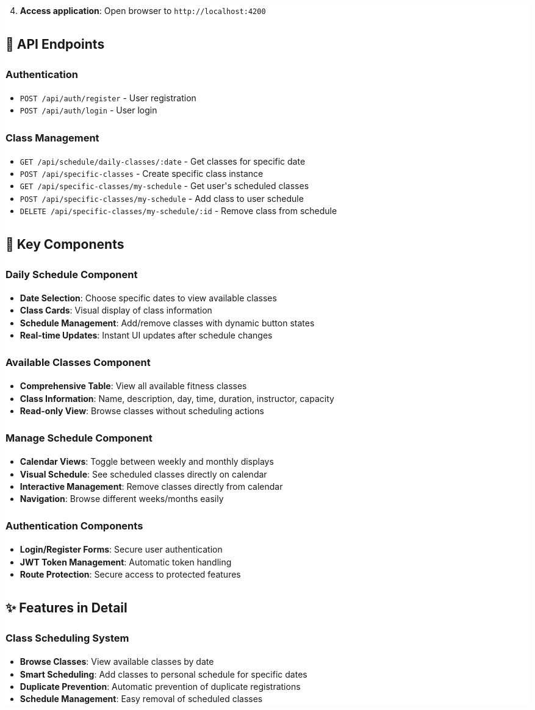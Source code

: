 4. **Access application**:
   Open browser to `http://localhost:4200`

## 🔌 API Endpoints

### Authentication
- `POST /api/auth/register` - User registration
- `POST /api/auth/login` - User login

### Class Management
- `GET /api/schedule/daily-classes/:date` - Get classes for specific date
- `POST /api/specific-classes` - Create specific class instance
- `GET /api/specific-classes/my-schedule` - Get user's scheduled classes
- `POST /api/specific-classes/my-schedule` - Add class to user schedule
- `DELETE /api/specific-classes/my-schedule/:id` - Remove class from schedule

## 🎯 Key Components

### Daily Schedule Component
- **Date Selection**: Choose specific dates to view available classes
- **Class Cards**: Visual display of class information
- **Schedule Management**: Add/remove classes with dynamic button states
- **Real-time Updates**: Instant UI updates after schedule changes

### Available Classes Component
- **Comprehensive Table**: View all available fitness classes
- **Class Information**: Name, description, day, time, duration, instructor, capacity
- **Read-only View**: Browse classes without scheduling actions

### Manage Schedule Component
- **Calendar Views**: Toggle between weekly and monthly displays
- **Visual Schedule**: See scheduled classes directly on calendar
- **Interactive Management**: Remove classes directly from calendar
- **Navigation**: Browse different weeks/months easily

### Authentication Components
- **Login/Register Forms**: Secure user authentication
- **JWT Token Management**: Automatic token handling
- **Route Protection**: Secure access to protected features

## ✨ Features in Detail

### Class Scheduling System
- **Browse Classes**: View available classes by date
- **Smart Scheduling**: Add classes to personal schedule for specific dates
- **Duplicate Prevention**: Automatic prevention of duplicate registrations
- **Schedule Management**: Easy removal of scheduled classes

